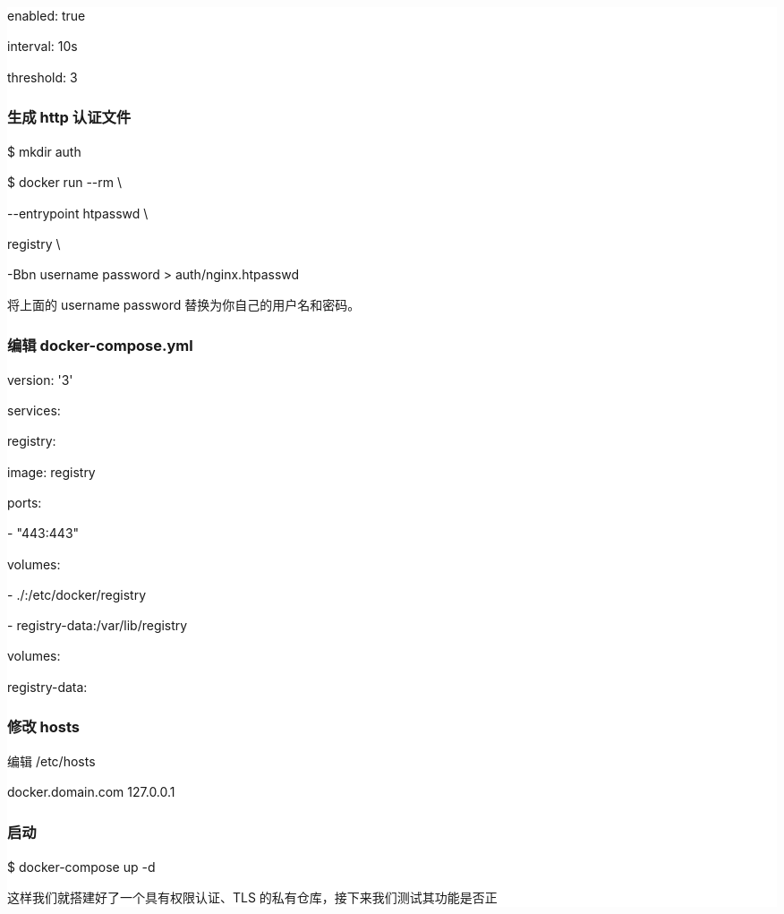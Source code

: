 enabled: true

interval: 10s

threshold: 3

 

### 生成 http 认证文件

$ mkdir auth

$ docker run --rm \

--entrypoint htpasswd \

registry \

-Bbn username password > auth/nginx.htpasswd

将上面的 username password 替换为你自己的用户名和密码。

 

### 编辑 docker-compose.yml

version: '3'

services:

registry:

image: registry

ports:

\- "443:443"

volumes:

\- ./:/etc/docker/registry

\- registry-data:/var/lib/registry

volumes:

registry-data:

 

 

### 修改 hosts

编辑 /etc/hosts

docker.domain.com 127.0.0.1

### 启动

$ docker-compose up -d

这样我们就搭建好了一个具有权限认证、TLS 的私有仓库，接下来我们测试其功能是否正
